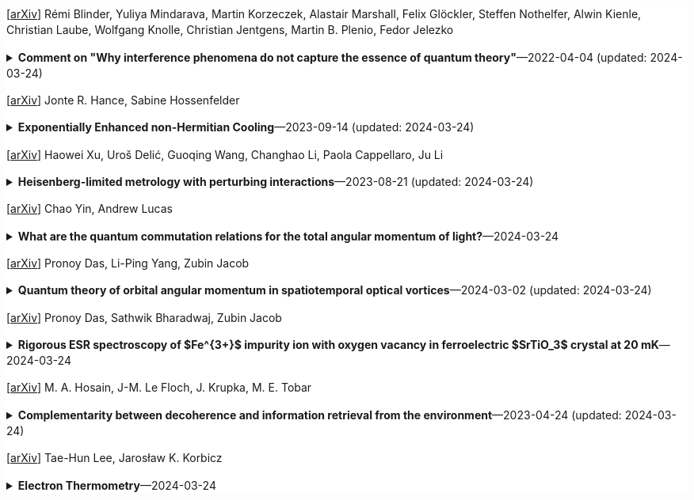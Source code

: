  [[arXiv](http://arxiv.org/abs/2403.14521v2)] Rémi Blinder, Yuliya Mindarava, Martin Korzeczek, Alastair Marshall, Felix Glöckler, Steffen Nothelfer, Alwin Kienle, Christian Laube, Wolfgang Knolle, Christian Jentgens, Martin B. Plenio, Fedor Jelezko


 </summary></details>

<details><summary> <b>Comment on "Why interference phenomena do not capture the essence of quantum theory"</b>—2022-04-04 (updated: 2024-03-24)

 [[arXiv](http://arxiv.org/abs/2204.01768v3)] Jonte R. Hance, Sabine Hossenfelder


 </summary></details>

<details><summary> <b>Exponentially Enhanced non-Hermitian Cooling</b>—2023-09-14 (updated: 2024-03-24)

 [[arXiv](http://arxiv.org/abs/2309.07731v2)] Haowei Xu, Uroš Delić, Guoqing Wang, Changhao Li, Paola Cappellaro, Ju Li


 </summary></details>

<details><summary> <b>Heisenberg-limited metrology with perturbing interactions</b>—2023-08-21 (updated: 2024-03-24)

 [[arXiv](http://arxiv.org/abs/2308.10929v2)] Chao Yin, Andrew Lucas


 </summary></details>

<details><summary> <b>What are the quantum commutation relations for the total angular momentum of light?</b>—2024-03-24

 [[arXiv](http://arxiv.org/abs/2403.16266v1)] Pronoy Das, Li-Ping Yang, Zubin Jacob


 </summary></details>

<details><summary> <b>Quantum theory of orbital angular momentum in spatiotemporal optical vortices</b>—2024-03-02 (updated: 2024-03-24)

 [[arXiv](http://arxiv.org/abs/2403.01054v2)] Pronoy Das, Sathwik Bharadwaj, Zubin Jacob


 </summary></details>

<details><summary> <b>Rigorous ESR spectroscopy of $Fe^{3+}$ impurity ion with oxygen vacancy in ferroelectric $SrTiO_3$ crystal at 20 mK</b>—2024-03-24

 [[arXiv](http://arxiv.org/abs/2403.16299v1)] M. A. Hosain, J-M. Le Floch, J. Krupka, M. E. Tobar


 </summary></details>

<details><summary> <b>Complementarity between decoherence and information retrieval from the environment</b>—2023-04-24 (updated: 2024-03-24)

 [[arXiv](http://arxiv.org/abs/2304.12222v2)] Tae-Hun Lee, Jarosław K. Korbicz


 </summary></details>

<details><summary> <b>Electron Thermometry</b>—2024-03-24
